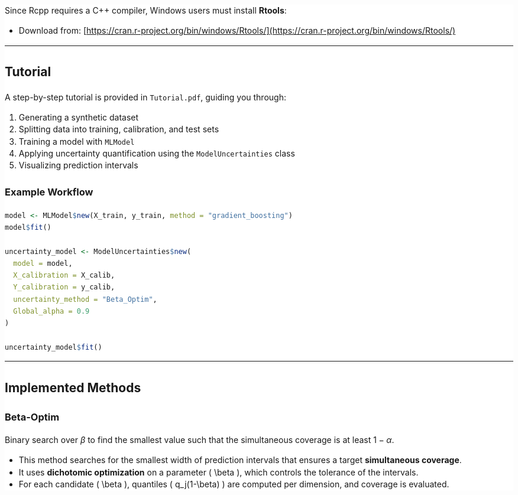 Since Rcpp requires a C++ compiler, Windows users must install **Rtools**:

- Download from: [https://cran.r-project.org/bin/windows/Rtools/](https://cran.r-project.org/bin/windows/Rtools/)

---

## Tutorial

A step-by-step tutorial is provided in `Tutorial.pdf`, guiding you through:

1. Generating a synthetic dataset
2. Splitting data into training, calibration, and test sets
3. Training a model with `MLModel`
4. Applying uncertainty quantification using the `ModelUncertainties` class
5. Visualizing prediction intervals

### Example Workflow

```r
model <- MLModel$new(X_train, y_train, method = "gradient_boosting")
model$fit()

uncertainty_model <- ModelUncertainties$new(
  model = model,
  X_calibration = X_calib,
  Y_calibration = y_calib,
  uncertainty_method = "Beta_Optim",
  Global_alpha = 0.9
)

uncertainty_model$fit()
```

---

## Implemented Methods

### Beta-Optim
Binary search over $\beta$ to find the smallest value such that the simultaneous coverage is at least $1 - \alpha$.
  - This method searches for the smallest width of prediction intervals that ensures a target **simultaneous coverage**.
  - It uses **dichotomic optimization** on a parameter \( \beta \), which controls the tolerance of the intervals.
  - For each candidate \( \beta \), quantiles \( q_j(1-\beta) \) are computed per dimension, and coverage is evaluated.